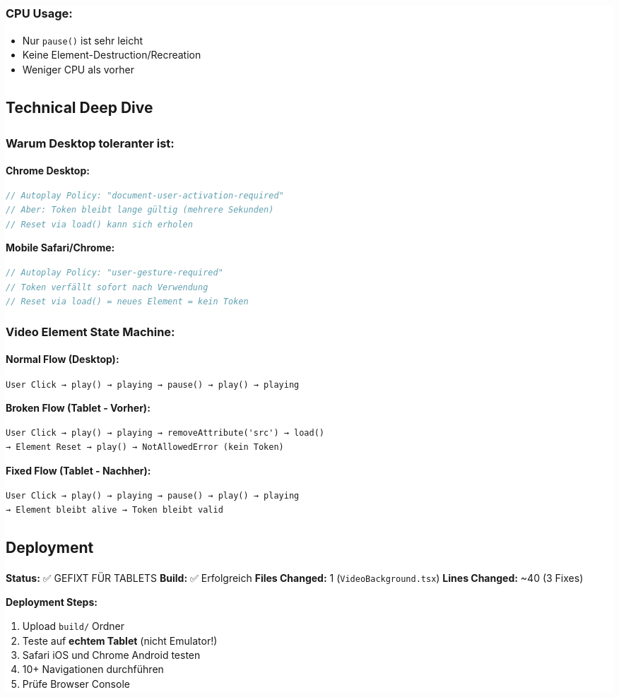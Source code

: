 ### CPU Usage:
- Nur `pause()` ist sehr leicht
- Keine Element-Destruction/Recreation
- Weniger CPU als vorher

## Technical Deep Dive

### Warum Desktop toleranter ist:

**Chrome Desktop:**
```javascript
// Autoplay Policy: "document-user-activation-required"
// Aber: Token bleibt lange gültig (mehrere Sekunden)
// Reset via load() kann sich erholen
```

**Mobile Safari/Chrome:**
```javascript
// Autoplay Policy: "user-gesture-required"
// Token verfällt sofort nach Verwendung
// Reset via load() = neues Element = kein Token
```

### Video Element State Machine:

**Normal Flow (Desktop):**
```
User Click → play() → playing → pause() → play() → playing
```

**Broken Flow (Tablet - Vorher):**
```
User Click → play() → playing → removeAttribute('src') → load()
→ Element Reset → play() → NotAllowedError (kein Token)
```

**Fixed Flow (Tablet - Nachher):**
```
User Click → play() → playing → pause() → play() → playing
→ Element bleibt alive → Token bleibt valid
```

## Deployment

**Status:** ✅ GEFIXT FÜR TABLETS
**Build:** ✅ Erfolgreich
**Files Changed:** 1 (`VideoBackground.tsx`)
**Lines Changed:** ~40 (3 Fixes)

**Deployment Steps:**
1. Upload `build/` Ordner
2. Teste auf **echtem Tablet** (nicht Emulator!)
3. Safari iOS und Chrome Android testen
4. 10+ Navigationen durchführen
5. Prüfe Browser Console
